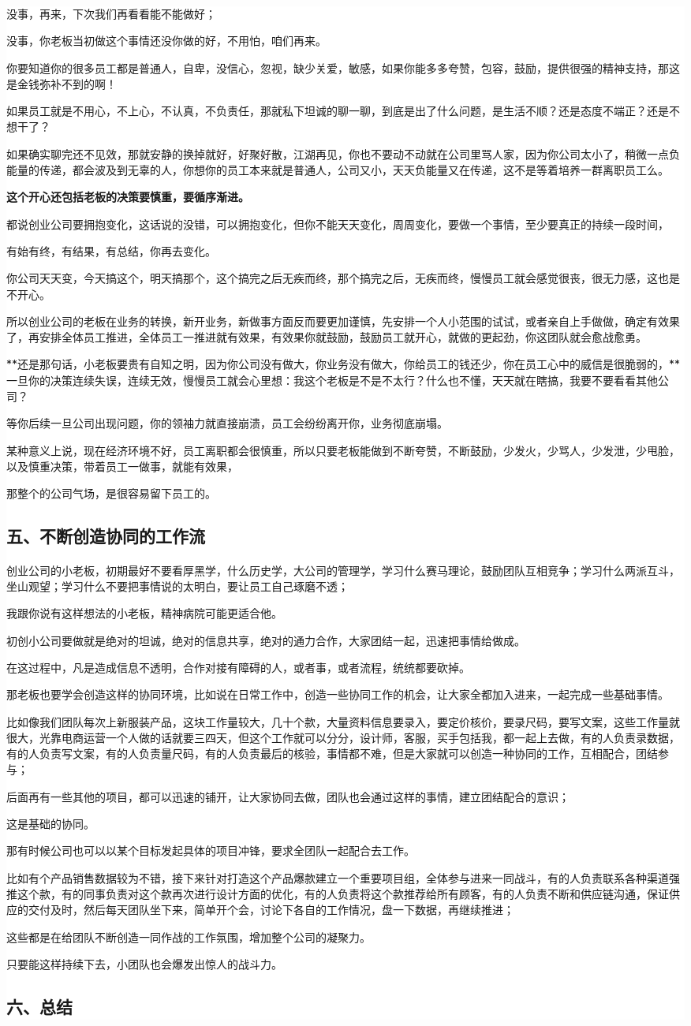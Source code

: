 没事，再来，下次我们再看看能不能做好；

没事，你老板当初做这个事情还没你做的好，不用怕，咱们再来。

你要知道你的很多员工都是普通人，自卑，没信心，忽视，缺少关爱，敏感，如果你能多多夸赞，包容，鼓励，提供很强的精神支持，那这是金钱弥补不到的啊！

如果员工就是不用心，不上心，不认真，不负责任，那就私下坦诚的聊一聊，到底是出了什么问题，是生活不顺？还是态度不端正？还是不想干了？

如果确实聊完还不见效，那就安静的换掉就好，好聚好散，江湖再见，你也不要动不动就在公司里骂人家，因为你公司太小了，稍微一点负能量的传递，都会波及到无辜的人，你想你的员工本来就是普通人，公司又小，天天负能量又在传递，这不是等着培养一群离职员工么。

**这个开心还包括老板的决策要慎重，要循序渐进。**

都说创业公司要拥抱变化，这话说的没错，可以拥抱变化，但你不能天天变化，周周变化，要做一个事情，至少要真正的持续一段时间，

有始有终，有结果，有总结，你再去变化。

你公司天天变，今天搞这个，明天搞那个，这个搞完之后无疾而终，那个搞完之后，无疾而终，慢慢员工就会感觉很丧，很无力感，这也是不开心。

所以创业公司的老板在业务的转换，新开业务，新做事方面反而要更加谨慎，先安排一个人小范围的试试，或者亲自上手做做，确定有效果了，再安排全体员工推进，全体员工一推进就有效果，有效果你就鼓励，鼓励员工就开心，就做的更起劲，你这团队就会愈战愈勇。

**还是那句话，小老板要贵有自知之明，因为你公司没有做大，你业务没有做大，你给员工的钱还少，你在员工心中的威信是很脆弱的，**一旦你的决策连续失误，连续无效，慢慢员工就会心里想：我这个老板是不是不太行？什么也不懂，天天就在瞎搞，我要不要看看其他公司？

等你后续一旦公司出现问题，你的领袖力就直接崩溃，员工会纷纷离开你，业务彻底崩塌。

某种意义上说，现在经济环境不好，员工离职都会很慎重，所以只要老板能做到不断夸赞，不断鼓励，少发火，少骂人，少发泄，少甩脸，以及慎重决策，带着员工一做事，就能有效果，

那整个的公司气场，是很容易留下员工的。

## 五、不断创造协同的工作流

创业公司的小老板，初期最好不要看厚黑学，什么历史学，大公司的管理学，学习什么赛马理论，鼓励团队互相竞争；学习什么两派互斗，坐山观望；学习什么不要把事情说的太明白，要让员工自己琢磨不透；

我跟你说有这样想法的小老板，精神病院可能更适合他。

初创小公司要做就是绝对的坦诚，绝对的信息共享，绝对的通力合作，大家团结一起，迅速把事情给做成。

在这过程中，凡是造成信息不透明，合作对接有障碍的人，或者事，或者流程，统统都要砍掉。

那老板也要学会创造这样的协同环境，比如说在日常工作中，创造一些协同工作的机会，让大家全都加入进来，一起完成一些基础事情。

比如像我们团队每次上新服装产品，这块工作量较大，几十个款，大量资料信息要录入，要定价核价，要录尺码，要写文案，这些工作量就很大，光靠电商运营一个人做的话就要三四天，但这个工作就可以分分，设计师，客服，买手包括我，都一起上去做，有的人负责录数据，有的人负责写文案，有的人负责量尺码，有的人负责最后的核验，事情都不难，但是大家就可以创造一种协同的工作，互相配合，团结参与；

后面再有一些其他的项目，都可以迅速的铺开，让大家协同去做，团队也会通过这样的事情，建立团结配合的意识；

这是基础的协同。

那有时候公司也可以以某个目标发起具体的项目冲锋，要求全团队一起配合去工作。

比如有个产品销售数据较为不错，接下来针对打造这个产品爆款建立一个重要项目组，全体参与进来一同战斗，有的人负责联系各种渠道强推这个款，有的同事负责对这个款再次进行设计方面的优化，有的人负责将这个款推荐给所有顾客，有的人负责不断和供应链沟通，保证供应的交付及时，然后每天团队坐下来，简单开个会，讨论下各自的工作情况，盘一下数据，再继续推进；

这些都是在给团队不断创造一同作战的工作氛围，增加整个公司的凝聚力。

只要能这样持续下去，小团队也会爆发出惊人的战斗力。

## 六、总结

